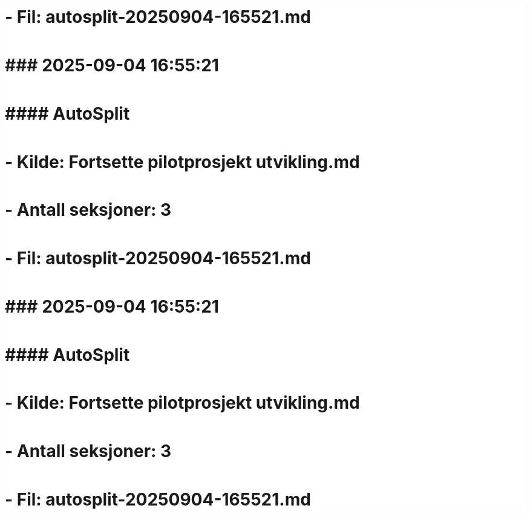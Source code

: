 # \- Fil: autosplit-20250904-165521.md

#

#

#

#

# \### 2025-09-04 16:55:21

# \#### AutoSplit

# \- Kilde: Fortsette pilotprosjekt utvikling.md

# \- Antall seksjoner: 3

# \- Fil: autosplit-20250904-165521.md

#

#

#

#

# \### 2025-09-04 16:55:21

# \#### AutoSplit

# \- Kilde: Fortsette pilotprosjekt utvikling.md

# \- Antall seksjoner: 3

# \- Fil: autosplit-20250904-165521.md

#

#

#
